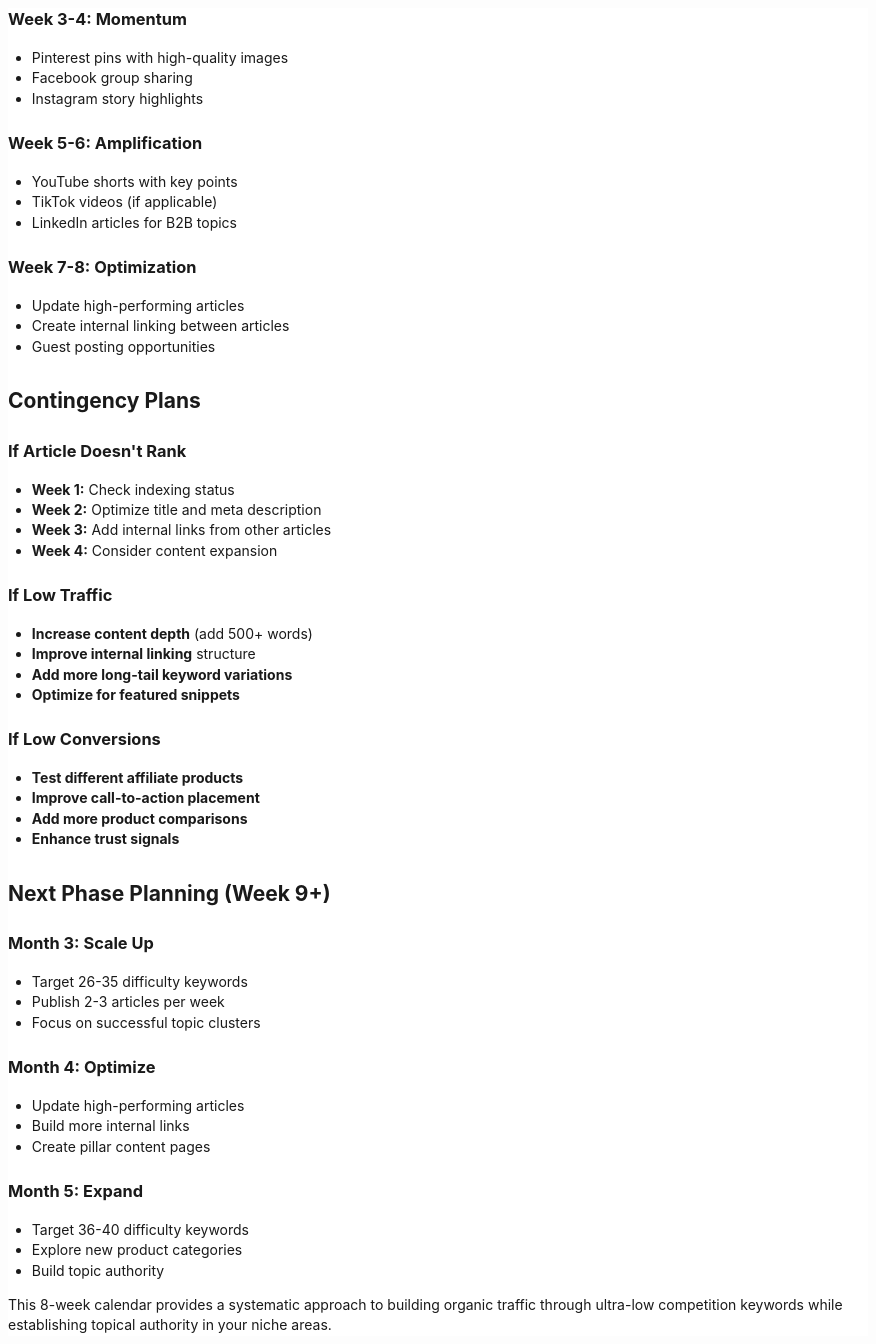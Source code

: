 ### Week 3-4: Momentum
- Pinterest pins with high-quality images
- Facebook group sharing
- Instagram story highlights

### Week 5-6: Amplification
- YouTube shorts with key points
- TikTok videos (if applicable)
- LinkedIn articles for B2B topics

### Week 7-8: Optimization
- Update high-performing articles
- Create internal linking between articles
- Guest posting opportunities

## Contingency Plans

### If Article Doesn't Rank
- **Week 1:** Check indexing status
- **Week 2:** Optimize title and meta description
- **Week 3:** Add internal links from other articles
- **Week 4:** Consider content expansion

### If Low Traffic
- **Increase content depth** (add 500+ words)
- **Improve internal linking** structure
- **Add more long-tail keyword variations**
- **Optimize for featured snippets**

### If Low Conversions
- **Test different affiliate products**
- **Improve call-to-action placement**
- **Add more product comparisons**
- **Enhance trust signals**

## Next Phase Planning (Week 9+)

### Month 3: Scale Up
- Target 26-35 difficulty keywords
- Publish 2-3 articles per week
- Focus on successful topic clusters

### Month 4: Optimize
- Update high-performing articles
- Build more internal links
- Create pillar content pages

### Month 5: Expand
- Target 36-40 difficulty keywords
- Explore new product categories
- Build topic authority

This 8-week calendar provides a systematic approach to building organic traffic through ultra-low competition keywords while establishing topical authority in your niche areas.